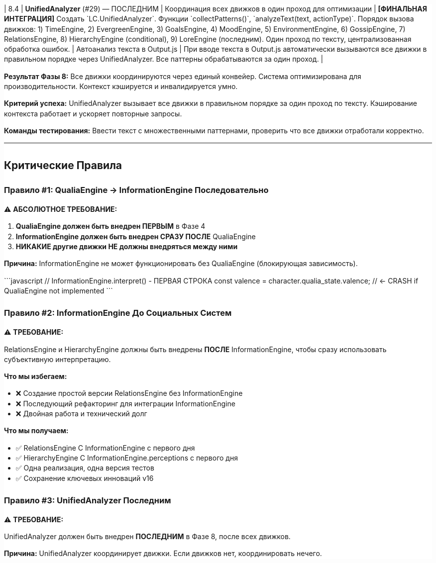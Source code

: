 | 8.4 | **UnifiedAnalyzer** (#29) — ПОСЛЕДНИМ | Координация всех движков в один проход для оптимизации | **[ФИНАЛЬНАЯ ИНТЕГРАЦИЯ]** Создать \`LC.UnifiedAnalyzer\`. Функции \`collectPatterns()\`, \`analyzeText(text, actionType)\`. Порядок вызова движков: 1) TimeEngine, 2) EvergreenEngine, 3) GoalsEngine, 4) MoodEngine, 5) EnvironmentEngine, 6) GossipEngine, 7) RelationsEngine, 8) HierarchyEngine (conditional), 9) LoreEngine (последним). Один проход по тексту, централизованная обработка ошибок. | Автоанализ текста в Output.js | При вводе текста в Output.js автоматически вызываются все движки в правильном порядке через UnifiedAnalyzer. Все паттерны обрабатываются за один проход. |

**Результат Фазы 8:** Все движки координируются через единый конвейер. Система оптимизирована для производительности. Контекст кэшируется и инвалидируется умно.

**Критерий успеха:** UnifiedAnalyzer вызывает все движки в правильном порядке за один проход по тексту. Кэширование контекста работает и ускоряет повторные запросы.

**Команды тестирования:** Ввести текст с множественными паттернами, проверить что все движки отработали корректно.

---

## Критические Правила

### Правило #1: QualiaEngine → InformationEngine Последовательно

⚠️ **АБСОЛЮТНОЕ ТРЕБОВАНИЕ:**

1. **QualiaEngine должен быть внедрен ПЕРВЫМ** в Фазе 4
2. **InformationEngine должен быть внедрен СРАЗУ ПОСЛЕ** QualiaEngine
3. **НИКАКИЕ другие движки НЕ должны внедряться между ними**

**Причина:** InformationEngine не может функционировать без QualiaEngine (блокирующая зависимость).

\`\`\`javascript
// InformationEngine.interpret() - ПЕРВАЯ СТРОКА
const valence = character.qualia_state.valence;  // ← CRASH if QualiaEngine not implemented
\`\`\`

### Правило #2: InformationEngine До Социальных Систем

⚠️ **ТРЕБОВАНИЕ:**

RelationsEngine и HierarchyEngine должны быть внедрены **ПОСЛЕ** InformationEngine, чтобы сразу использовать субъективную интерпретацию.

**Что мы избегаем:**
- ❌ Создание простой версии RelationsEngine без InformationEngine
- ❌ Последующий рефакторинг для интеграции InformationEngine
- ❌ Двойная работа и технический долг

**Что мы получаем:**
- ✅ RelationsEngine С InformationEngine с первого дня
- ✅ HierarchyEngine С InformationEngine.perceptions с первого дня
- ✅ Одна реализация, одна версия тестов
- ✅ Сохранение ключевых инноваций v16

### Правило #3: UnifiedAnalyzer Последним

⚠️ **ТРЕБОВАНИЕ:**

UnifiedAnalyzer должен быть внедрен **ПОСЛЕДНИМ** в Фазе 8, после всех движков.

**Причина:** UnifiedAnalyzer координирует движки. Если движков нет, координировать нечего.
